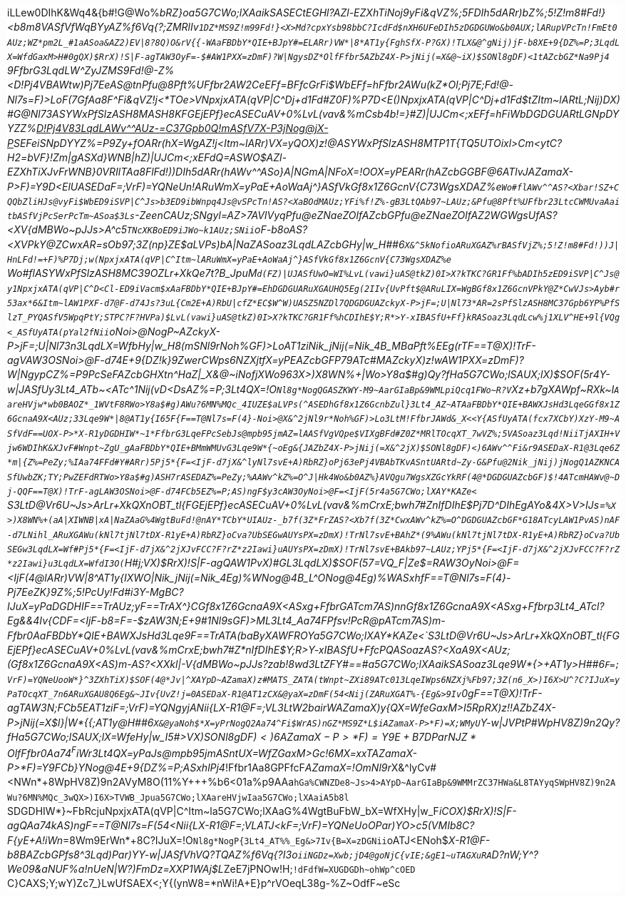 iLLew0DIhK&Wq4&{b#!G@Wo%_*bRZ}oa5G7CWo;lXAaikSASECtEGHl?AZl-EZXhTiNoj9yFi&qVZ%;5FDIh5dARr)bZ%;5!Z!m8#Fd!}<b8m8VASfVfWqBYyAZ%f6Vq{?;Z*MRlIv`1DZ*MS9Z!m99Fd!}<X>Md?cpxYsb98bbC?IcdFd$nXH6UFeDIh5zDGDGUWo&b0AUX;lARupVPcTn!FmEt0AUz;WZ*pm2L_#1aASoa&AZ2)EV|8?8Q)O&rV{{-WAaFBDbY*QIE+BJpY#=ELARr)VW*|8*AT1y{FghSfX-P?GX)!TLX&@^gNij)jF-b8XE+9{DZ%=P;3LqdLX=WfdGaxM>H#0gQX)$RrX)!S|F-agTAW3OyF=-$#AW1PXX=zDmF)?W|NgysDZ*OlfFfbr5AZbZ4X-P>jNij(=X&@~iX)$SONl8gDF)<1tAZcbGZ*Na9Pj4`9FfbrG3LqdLW^ZyJZ*MS9Fd!@-Z%<D!Pj4VBAWtw)Pj7EeAS@tnPfu@8Pft%UFfbr2AW2CeEFf=BFfcGrFi$WbEFf=hFfbr2AWu(kZ*Ol;Pj7E;Fd!@-Nl7s=F)>LoF(7GfAa8F^Fi&qVZ!j<*TOe>VNpxjxATA(qVP|C^Dj+d1Fd#Z0F)%P7D<E()NpxjxATA(qVP|C^Dj+d1Fd$tZItm~lARtL;Nij)DX)#G@Nl73*ASYWxPfSlzASH8MASH8KFGEjEPf}ecASECuAV+0%LvL(vav&%mCsb*4b!=}#Z)|UJCm<;xEFf=hFi$WbDGDGUARtLGNpDYYZ%=P9Zy-G&CtE{LOixlEC39UUC37iTFGEjEPf}ecASECuAV+0%LvL(vav&%mCq!X%WkYXlZ*nIfDIhE$Z%<D!Pj4V83LqdLAWv^^AUz-=C37Gpb0Q!mASfV7X-P3jNog@jX-P>SEFeiSNpDYYZ%=P9Zy+fOARr(hX=WgAZ!j<*Itm~lARr)VX=yQOX)z!@ASYWxPfSlzASH8MTP1T{TQ5UTOixl>Cm<ytC?H2=bVF}!Z*m|gASXd}WNB|hZ)|UJCm<;xEFdQ=ASWO$AZl-EZXhTiXJvFrWNB}0VRIlTAa8FlFd!))DIh5dARr(hAWv^^AS*o}A|NGmA|NFoX=!OOX=yPEARr(hAZcbGGBF@6ATlvJAZamaX-P>*F)=Y9D<ElUASEDaF=;VrF)=YQNeUn!ARuWmX=yPaE+AoWaAj^}ASfVkGf8x1Z6GcnV{C73WgsXDAZ%e`Wo#flAWv^^AS?<Xbar!SZ+CQQbZliHJs@vyFi$WbED9iSVP|C^Js>b3ED9ibWnpq4Js@vSPcTn!AS?<XaBOdMAUz;YFi%f!Z%-gB3LtQAb97~LAUz;&Pfu@8Pft%UFfbr23LtcCWMUvaAaitbASfVjPcSerPcTm~ASoa$3Ls`-ZeenCAUz;SNgyl=AZ>7AVIVyqPfu@eZ*NaeZ*OlfAZcbGPfu@eZ*NaeZ*OlfAZ2WGWgsUfAS?<XV{dMBWo~pJJs>A^c5`TNcXKBoED9iJWo~k1AUz;SNii`oF-b8oAS?<XVPkY@Z*CwxAR=sOb97;3Z(np}ZE$aLVPs)bA|NaZASoaz3LqdLAZcbGHy|w_H##6`X&^5kNofioARuXGAZ%rBASfVjZ%;5!Z!m8#Fd!))J|HnLFd!=+F)%P7Dj;w(NpxjxATA(qVP|C^Itm~lARuWmX=yPaE+AoWaAj^}ASfVkGf8x1Z6GcnV{C73WgsXDAZ%e`Wo#flASYWxPfSlzASH8MC39OZLr+XkQe7t?B_JpuM`d(FZ)|UJASfUwO=WI%LvL(vawi}uAS@tkZ)0I>X?kTKC?GR1Ff%bADIh5zED9iSVP|C^Js@y1NpxjxATA(qVP|C^D<Cl-ED9iVacm$xAaFBDbY*QIE+BJpY#=EhDGDGUARuXGAUHQ5Eg(2IIv{UvPft$@ARuLIX=WgBGf8x1Z6GcnVPkY@Z*CwVJs>Ayb#r53ax*6&Itm~lAW1PXF-d7@F-d74Js?3uL{Cm2E+A)RbU|cfZ*EC$W^W)UASZ5NZDl7QDGDGUAZckyX-P>jF=;U|Nl73*AR=2sPfSlzASH8MC37Gpb6YP%PfSlzT_PYQASfV5WpqPtY;STPC?F?HVPa)$LvL(vawi}uAS@tkZ)0I>X?kTKC?GR1Ff%hCDIhE$Y;R*>Y-xIBASfU+Ff}kRASoaz3LqdLcw%j1XLV^HE+9l{VQg<_ASfUyATA(pYal2fNii`oNoi>@NogP~AZckyX-P>jF=;U|Nl73n3LqdLX=WfbHy|w_H8(mSNl9r*Noh%GF)>LoAT1ziNik_jNij(=Nik_4B_MBaPft%EEg(rTF==T@X)!TrF-agVAW3OSNoi>@F-d74E+9{DZ!k}9ZwerCWps6NZXjtfX=yPEAZcbGF*P79ATc#MAZckyX)z!wAW1PXX=zDmF)?W|NgypCZ%=P9PcSeFAZcbGHXtn^HaZ|_X&@~iNofjXWo963X>)X8WN%+|Wo>Y8a$#g)Qy?fHa5G7CWo;lSAUX;lX)$SOF(5r4Y-w|JASfUy3Lt4_ATb~<ATc^1Nij(vD<DsAZ%=P;3Lt4QX=!O`Nl8g*NogQGASZKWY-M9~AarGIaBp&9WMLpiQcq1FWo~R?V`Xz+b7gXAWpf~RXk~I`AareHVjw*wb0BAOZ*_1WVtF8RWo>Y8a$#g)AWu?6MN%MQc_4IUZE$aLVPs(^ASEDhGf8x1Z6GcnbZul}3Lt4_AZ~ATAaFBDbY*QIE+BAWXJsHd3LqeGGf8x1Z6GcnaA9X<AUz;33Lqe9W*|8@AT1y{I65F{F==T@Nl7s=F(4}-Noi>@X&^2jNl9r*Noh%GF)>Lo3LtM!FfbrJAWd&_X<<Y{ASfUyATA(fcx7XCbY)XzY-M9~ASfVdF==UOX-P>*X-R1yDGDHIW*~1*FfbrG3LqeFPcSebJs@mpb95jmAZ=lAASfVgVQpe$VIXgBFd#Z0Z*MRlTOcqXT_7wVZ%;5VASoaz3Lqd!NiiTjAXIH+Vjw6WDIhK&XJvF#Wnpt~ZgU_gAaFBDbY*QIE+BMmWMUvG3Lqe9W*{~oEg&{JAZbZ4X-P>jNij(=X&^2jX)$SONl8gDF)<)6AWv^^Fi&r9ASEDaX-R1@3Lqe6Z*m|{Z%=PeZy;%IAa74FFd#Y#ARr)5Pj5*{F=<IjF-d7jX&^lyNl7svE+A)RbRZ}oPj63ePj4VBAbTKvASntUARtd~Zy-G&Pfu@2Nik_jNij)jNogQ1AZKNCASfUwbZK;TY;PwZEFdRTWo>Y8a$#g)ASH7rASEDAZ%=PeZy;%AAWv^kZ%=O^J|Hk4Wo&b0AZ%}AVQgu7WgsXZGcYkRF(4@*DGDGUAZcbGF)$!4ATcmHAWv@~Dj-QQF==T@X)!TrF-agLAW3OSNoi>@F-d74FCb5EZ%=P;AS)ngF$y3cAW3OyNoi>@F=<IjF(5r4a5G7CWo;lXAY*KAZe<`S3LtD@Vr6U~Js>ArLr+XkQXnOBT_tl{FGEjEPf}ecASECuAV+0%LvL(vav&%mCrxE;bwh7#Z*nIfDIhE$Pj7D^DIhEgAYo&4X>V>IJs=`%X>)X8WN%+(aA|XIWNB|xA|NaZAaG%4WgtBuFd!@nAY*TCbY*UIAUz-_b7f(3Z*FrZAS?<Xb7f(3Z*CwxAWv^kZ%=O^DGDGUAZcbGF*G18ATcyLAW1PvAS)nAF-d7LNihl_ARuXGAWu(kNl7tjNl7tDX-R1yE+A)RbRZ}oCva?UbSEGwAUYsPX=zDmX)!TrNl7svE+BAhZ*(9%AWu(kNl7tjNl7tDX-R1yE+A)RbRZ}oCva?UbSEGw3LqdLX=Wf#Pj5*{F=<IjF-d7jX&^2jXJvFCC?F?rZ*z2Iawi}uAUYsPX=zDmX)!TrNl7svE+BAkb97~LAUz;YPj5*{F=<IjF-d7jX&^2jXJvFCC?F?rZ*z2Iawi}u3LqdLX=WfdI3O(`H#j;VX)$RrX)!S|F-agQAW1PvX)#GL3LqdLX)$SOF(57=VQ_F|Ze$=RAW3OyNoi>@F=<IjF(4@lARr)VW*|8^AT1y{IXWO|Nik_jNij(=Nik_4Eg)%WNog@4B_L^ONog@4Eg)%WASxhfF==T@Nl7s=F(4}-Pj7EeZ*K}9Z%;5!PcUy!Fd#i3Y-MgBC?IJuX=yPaDGDHIF==TrAUz;yF==TrAX^}CGf8x1Z6GcnaA9X<ASxg+FfbrGATcm7AS)nnGf8x1Z6GcnaA9X<ASxg+Ffbrp3Lt4_ATcl?Eg&&4Iv{CDF=<IjF-b8=F=-$zAW3N;E+9#1Nl9sGF)>ML3Lt4_Aa74FPfsv!PcR@pATcm7AS)m-Ffbr0AaFBDbY*QIE+BAWXJsHd3Lqe9F==TrATA(baByXAWFROYa5G7CWo;lXAY*KAZe<`S3LtD@Vr6U~Js>ArLr+XkQXnOBT_tl{FGEjEPf}ecASECuAV+0%LvL(vav&%mCrxE;bwh7#Z*nIfDIhE$Y;R*>Y-xIBASfU+FfcPQASoazAS?<XaA9X<AUz;(Gf8x1Z6GcnaA9X<AS)m-AS?<XXkl|-V{dMBWo~pJJs?zab!8wd3LtZFY#==#a5G7CWo;lXAaikSASoaz3Lqe9W*{>+AT1y>H##6`F=;VrF)=YQNeUooW*}^3ZXhTiX)$SOF(4@*Jv|^XAYpD~AZamaX)z#MATS_ZATA(tWnpt~ZXi89ATc013LqeIWps6NZXj%Fb97;3Z(n6_X>)I6X>U^?C?IJuX=yPaTOcqXT_7n6ARuXGAU8Q6Eg&~JIv{UvZ!j=0ASEDaX-R1@AT1zCX&@yaX=zDmF(54<Nij(ZARuXGAT%-{Eg&>9Iv`0gF==T@X)!TrF-agTAW3N;FCb5EAT1ziF=;VrF)=YQNgyjANii{LX-R1@F=;VL3LtW2bairWAZamaX)y{QX=WfeGaxM>I5RpRX)z!!AZbZ4X-P>jNij(=X$l}|W*{{;AT1y@H##6`X&@yaNoh$*X=yPrNogQ2Aa74^Fi$WrAS)nGZ*MS9Z*L$iAZamaX-P>*F)=X;WMyU`Y-w|JVPtP#WpHV8Z)9n2Qy?fHa5G7CWo;lSAUX;lX=WfeHy|w_I5#>VX)$SONl8gDF)<)6AZamaX-P>*F)=Y9E+B7DParNJZ*OlfFfbr0Aa74^Fi$Wr3Lt4QX=yPaJs@mpb95jmASntUX=WfZGaxM>Gc!6MX=xxTAZamaX-P>*F)=Y9FCb}YNog@4E+9{DZ%=P;ASxhlPj4_!Ffbr1Aa8GPFfcF*AZamaX=!OmNl9r*X&^lyCv#<NWn*+8WpHV8Z)9n2AVyM8O(11%Y+++%b6<01a%p9AAa`hGa%CWNZDe8~Js>4>AYpD~AarGIaBp&9WMMrZC37HWa&L8TAYyqSWpHV8Z)9n2AWu?6MN%MQc_3wQX>)I6X>TVWB_Jpua5G7CWo;lXAareHVjwIaa5G7CWo;lXAaiA5b8l`SDGDHIW*}~FbRcjuNpxjxATA(qVP|C^Itm~la5G7CWo;lXAaG%4WgtBuFbW_bX=WfXHy|w_F*iCOX)$RrX)!S|F-agQAa74kAS)ngF==T@Nl7s=F(54<Nii{LX-R1@F=;VLATJ<kF=;VrF)=YQNeUoOPar)YO>c5(VMIb8C?F{yE+A!iWn*=8Wm9ErWn*+8C?IJuX=!O`Nl8g*NogP{3Lt4_AT%%_Eg&>7Iv{B=X=zDGNii`oATJ<ENoh$*X-R1@F-b8BAZcbGPfs8^3Lqd)Par)YY-w|JASfVhVQ?TQAZ%f6Vq{?I3o`iiNGDz=Xwb;jD4@goNjC{vIE;&gE1~uTAGXuRA`D?nW;Y^?We09&aNUF%a!nUeN|W?)FmDz=XXP1WAj$L*ZeE7jPNOw!H;`!dFdfW=XUGDGDh~ohWp^cOED`C}CAXS;Y;wY)Zc7_}LwUfSAEX<;Y{(ynW8=*nWi!A+E}p^rVOeqL38g-%Z~OdfF~eSc